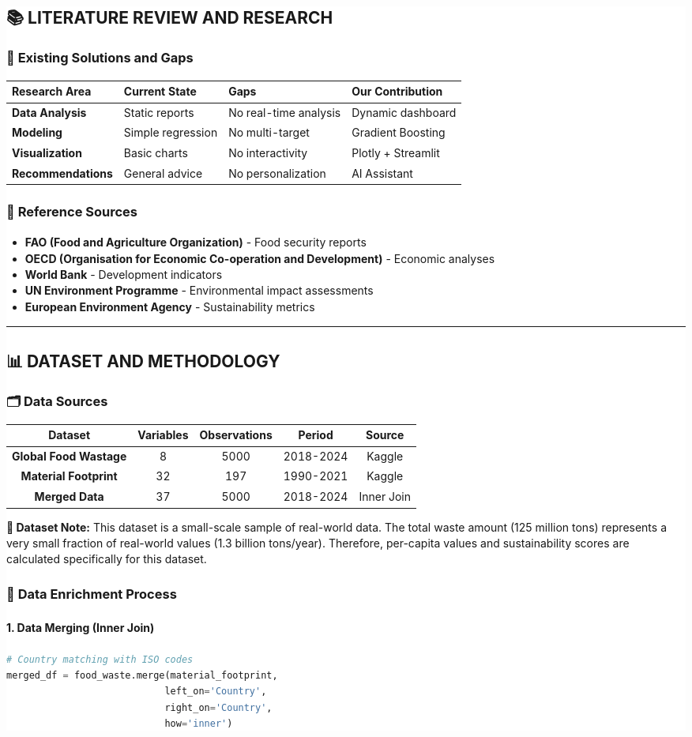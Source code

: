 ## 📚 **LITERATURE REVIEW AND RESEARCH**

### 🔬 **Existing Solutions and Gaps**

| **Research Area** | **Current State** | **Gaps** | **Our Contribution** |
|:-------------------|:-----------------|:----------------|:-------------------|
| **Data Analysis** | Static reports | No real-time analysis | Dynamic dashboard |
| **Modeling** | Simple regression | No multi-target | Gradient Boosting |
| **Visualization** | Basic charts | No interactivity | Plotly + Streamlit |
| **Recommendations** | General advice | No personalization | AI Assistant |

### 📖 **Reference Sources**
- **FAO (Food and Agriculture Organization)** - Food security reports
- **OECD (Organisation for Economic Co-operation and Development)** - Economic analyses
- **World Bank** - Development indicators
- **UN Environment Programme** - Environmental impact assessments
- **European Environment Agency** - Sustainability metrics

---

## 📊 **DATASET AND METHODOLOGY**

### 🗂️ **Data Sources**

<div align="center">

| **Dataset** | **Variables** | **Observations** | **Period** | **Source** |
|:-------------:|:-------------------:|:-----------------:|:---------:|:----------:|
| **Global Food Wastage** | 8 | 5000 | 2018-2024 | Kaggle |
| **Material Footprint** | 32 | 197 | 1990-2021 | Kaggle |
| **Merged Data** | 37 | 5000 | 2018-2024 | Inner Join |

</div>

**📝 Dataset Note:** This dataset is a small-scale sample of real-world data. The total waste amount (125 million tons) represents a very small fraction of real-world values (1.3 billion tons/year). Therefore, per-capita values and sustainability scores are calculated specifically for this dataset.

### 🔧 **Data Enrichment Process**

#### **1. Data Merging (Inner Join)**
```python
# Country matching with ISO codes
merged_df = food_waste.merge(material_footprint, 
                            left_on='Country', 
                            right_on='Country', 
                            how='inner')
```
